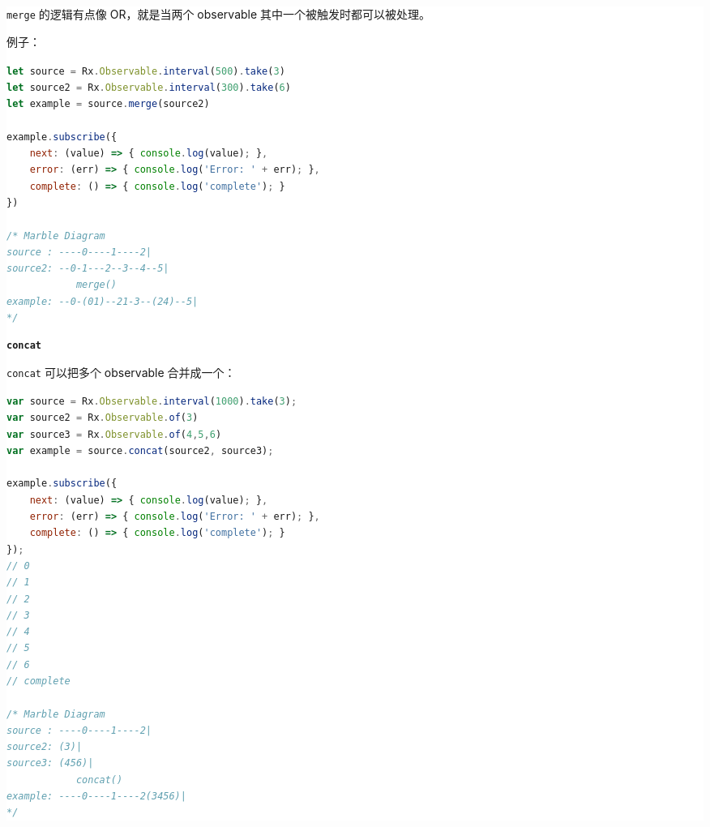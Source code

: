 `merge` 的逻辑有点像 OR，就是当两个 observable 其中一个被触发时都可以被处理。

例子：

```js
let source = Rx.Observable.interval(500).take(3)
let source2 = Rx.Observable.interval(300).take(6)
let example = source.merge(source2)

example.subscribe({
    next: (value) => { console.log(value); },
    error: (err) => { console.log('Error: ' + err); },
    complete: () => { console.log('complete'); }
})

/* Marble Diagram
source : ----0----1----2|
source2: --0-1---2--3--4--5|
            merge()
example: --0-(01)--21-3--(24)--5|
*/
```

**`concat`**

`concat` 可以把多个 observable 合并成一个：

```js
var source = Rx.Observable.interval(1000).take(3);
var source2 = Rx.Observable.of(3)
var source3 = Rx.Observable.of(4,5,6)
var example = source.concat(source2, source3);

example.subscribe({
    next: (value) => { console.log(value); },
    error: (err) => { console.log('Error: ' + err); },
    complete: () => { console.log('complete'); }
});
// 0
// 1
// 2
// 3
// 4
// 5
// 6
// complete

/* Marble Diagram
source : ----0----1----2|
source2: (3)|
source3: (456)|
            concat()
example: ----0----1----2(3456)|
*/
```
